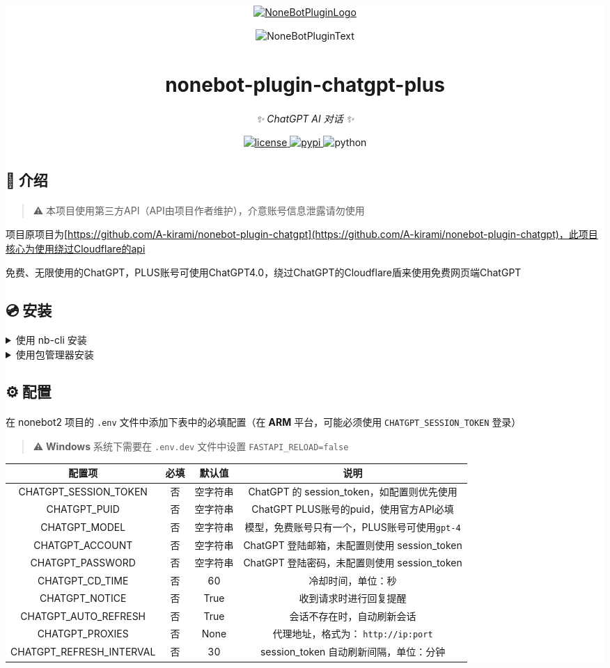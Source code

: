 <div align="center">
  <a href="https://v2.nonebot.dev/store"><img src="https://raw.githubusercontent.com/A-kirami/nonebot-plugin-template/resources/nbp_logo.png" width="180" height="180" alt="NoneBotPluginLogo"></a>
  <br>
  <p><img src="https://raw.githubusercontent.com/A-kirami/nonebot-plugin-template/resources/NoneBotPlugin.svg" width="240" alt="NoneBotPluginText"></p>
</div>


<div align="center">

# nonebot-plugin-chatgpt-plus

_✨ ChatGPT AI 对话 ✨_

<a href="./LICENSE">
    <img src="https://img.shields.io/github/license/AkashiCoin/nonebot-plugin-chatgpt-plus.svg" alt="license">
</a>
<a href="https://pypi.python.org/pypi/nonebot-plugin-chatgpt-plus">
    <img src="https://img.shields.io/pypi/v/nonebot-plugin-chatgpt-plus.svg" alt="pypi">
</a>
<img src="https://img.shields.io/badge/python-3.8+-blue.svg" alt="python">

</div>

## 📖 介绍

> ⚠️ 本项目使用第三方API（API由项目作者维护），介意账号信息泄露请勿使用

项目原项目为[https://github.com/A-kirami/nonebot-plugin-chatgpt](https://github.com/A-kirami/nonebot-plugin-chatgpt)，此项目核心为使用绕过Cloudflare的api

免费、无限使用的ChatGPT，PLUS账号可使用ChatGPT4.0，绕过ChatGPT的Cloudflare盾来使用免费网页端ChatGPT

## 💿 安装

<details><summary>使用 nb-cli 安装</summary></details>

<details><summary>使用包管理器安装</summary></details>


## ⚙️ 配置

在 nonebot2 项目的 `.env` 文件中添加下表中的必填配置（在 **ARM** 平台，可能必须使用 `CHATGPT_SESSION_TOKEN` 登录）

> ⚠️ **Windows** 系统下需要在 `.env.dev` 文件中设置 `FASTAPI_RELOAD=false`

| 配置项 | 必填 | 默认值 | 说明 |
|:-----:|:----:|:----:|:----:|
| CHATGPT_SESSION_TOKEN | 否 | 空字符串 | ChatGPT 的 session_token，如配置则优先使用 |
| CHATGPT_PUID | 否 | 空字符串 | ChatGPT PLUS账号的puid，使用官方API必填 |
| CHATGPT_MODEL | 否 | 空字符串 | 模型，免费账号只有一个，PLUS账号可使用`gpt-4` |
| CHATGPT_ACCOUNT | 否 | 空字符串 | ChatGPT 登陆邮箱，未配置则使用 session_token |
| CHATGPT_PASSWORD | 否 | 空字符串 | ChatGPT 登陆密码，未配置则使用 session_token |
| CHATGPT_CD_TIME | 否 | 60 | 冷却时间，单位：秒|
| CHATGPT_NOTICE | 否 | True | 收到请求时进行回复提醒 |
| CHATGPT_AUTO_REFRESH | 否 | True | 会话不存在时，自动刷新会话 |
| CHATGPT_PROXIES | 否 | None | 代理地址，格式为： `http://ip:port` |
| CHATGPT_REFRESH_INTERVAL | 否 | 30 | session_token 自动刷新间隔，单位：分钟 |